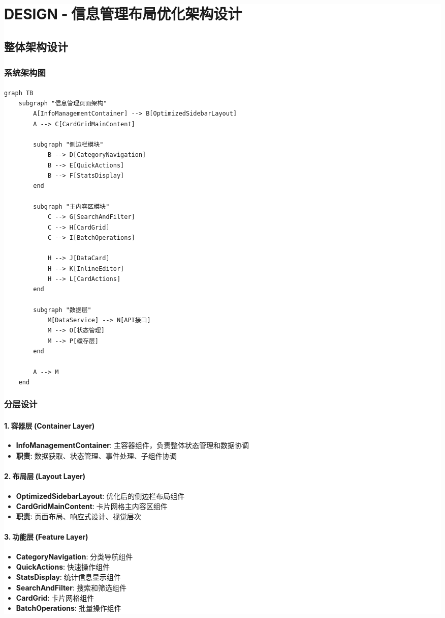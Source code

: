 # DESIGN - 信息管理布局优化架构设计

## 整体架构设计

### 系统架构图

```mermaid
graph TB
    subgraph "信息管理页面架构"
        A[InfoManagementContainer] --> B[OptimizedSidebarLayout]
        A --> C[CardGridMainContent]
        
        subgraph "侧边栏模块"
            B --> D[CategoryNavigation]
            B --> E[QuickActions]
            B --> F[StatsDisplay]
        end
        
        subgraph "主内容区模块"
            C --> G[SearchAndFilter]
            C --> H[CardGrid]
            C --> I[BatchOperations]
            
            H --> J[DataCard]
            H --> K[InlineEditor]
            H --> L[CardActions]
        end
        
        subgraph "数据层"
            M[DataService] --> N[API接口]
            M --> O[状态管理]
            M --> P[缓存层]
        end
        
        A --> M
    end
```

### 分层设计

#### 1. 容器层 (Container Layer)
- **InfoManagementContainer**: 主容器组件，负责整体状态管理和数据协调
- **职责**: 数据获取、状态管理、事件处理、子组件协调

#### 2. 布局层 (Layout Layer)
- **OptimizedSidebarLayout**: 优化后的侧边栏布局组件
- **CardGridMainContent**: 卡片网格主内容区组件
- **职责**: 页面布局、响应式设计、视觉层次

#### 3. 功能层 (Feature Layer)
- **CategoryNavigation**: 分类导航组件
- **QuickActions**: 快速操作组件
- **StatsDisplay**: 统计信息显示组件
- **SearchAndFilter**: 搜索和筛选组件
- **CardGrid**: 卡片网格组件
- **BatchOperations**: 批量操作组件
